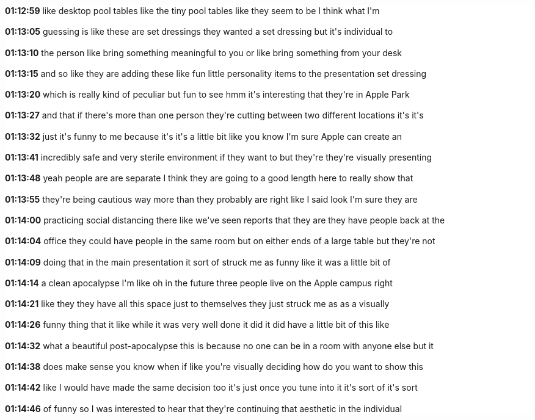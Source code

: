 **01:12:59** like desktop pool tables like the tiny pool tables like they seem to be I think what I'm

**01:13:05** guessing is like these are set dressings they wanted a set dressing but it's individual to

**01:13:10** the person like bring something meaningful to you or like bring something from your desk

**01:13:15** and so like they are adding these like fun little personality items to the presentation set dressing

**01:13:20** which is really kind of peculiar but fun to see hmm it's interesting that they're in Apple Park

**01:13:27** and that if there's more than one person they're cutting between two different locations it's it's

**01:13:32** just it's funny to me because it's it's a little bit like you know I'm sure Apple can create an

**01:13:41** incredibly safe and very sterile environment if they want to but they're they're visually presenting

**01:13:48** yeah people are are separate I think they are going to a good length here to really show that

**01:13:55** they're being cautious way more than they probably are right like I said look I'm sure they are

**01:14:00** practicing social distancing there like we've seen reports that they are they have people back at the

**01:14:04** office they could have people in the same room but on either ends of a large table but they're not

**01:14:09** doing that in the main presentation it sort of struck me as funny like it was a little bit of

**01:14:14** a clean apocalypse I'm like oh in the future three people live on the Apple campus right

**01:14:21** like they they have all this space just to themselves they just struck me as as a visually

**01:14:26** funny thing that it like while it was very well done it did it did have a little bit of this like

**01:14:32** what a beautiful post-apocalypse this is because no one can be in a room with anyone else but it

**01:14:38** does make sense you know when if like you're visually deciding how do you want to show this

**01:14:42** like I would have made the same decision too it's just once you tune into it it's sort of it's sort

**01:14:46** of funny so I was interested to hear that they're continuing that aesthetic in the individual
